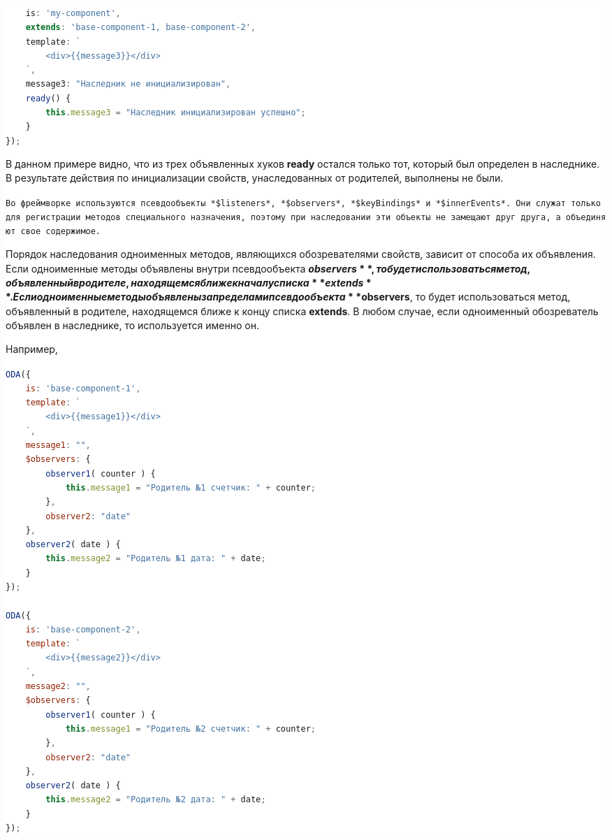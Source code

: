 ```javascript _run_error_edit_[my-component.js]
    is: 'my-component',
    extends: 'base-component-1, base-component-2',
    template: `
        <div>{{message3}}</div>
    `,
    message3: "Наследник не инициализирован",
    ready() {
        this.message3 = "Наследник инициализирован успешно";
    }
});
```

В данном примере видно, что из трех объявленных хуков **ready** остался только тот, который был определен в наследнике. В результате действия по инициализации свойств, унаследованных от родителей, выполнены не были.

```info_md
Во фреймворке используются псевдообъекты *$listeners*, *$observers*, *$keyBindings* и *$innerEvents*. Они служат только для регистрации методов специального назначения, поэтому при наследовании эти объекты не замещают друг друга, а объединяют свое содержимое.
```

Порядок наследования одноименных методов, являющихся обозревателями свойств, зависит от способа их объявления. Если одноименные методы объявлены внутри псевдообъекта **$observers**, то будет использоваться метод, объявленный в родителе, находящемся ближе к началу списка **extends**. Если одноименные методы объявлены за пределами псевдообъекта **$observers**, то будет использоваться метод, объявленный в родителе, находящемся ближе к концу списка **extends**. В любом случае, если одноименный обозреватель объявлен в наследнике, то используется именно он.

Например,

```javascript _run_edit_[my-component.js]
ODA({
    is: 'base-component-1',
    template: `
        <div>{{message1}}</div>
    `,
    message1: "",
    $observers: {
        observer1( counter ) {
            this.message1 = "Родитель №1 счетчик: " + counter;
        },
        observer2: "date"
    },
    observer2( date ) {
        this.message2 = "Родитель №1 дата: " + date;
    }
});

ODA({
    is: 'base-component-2',
    template: `
        <div>{{message2}}</div>
    `,
    message2: "",
    $observers: {
        observer1( counter ) {
            this.message1 = "Родитель №2 счетчик: " + counter;
        },
        observer2: "date"
    },
    observer2( date ) {
        this.message2 = "Родитель №2 дата: " + date;
    }
});

```